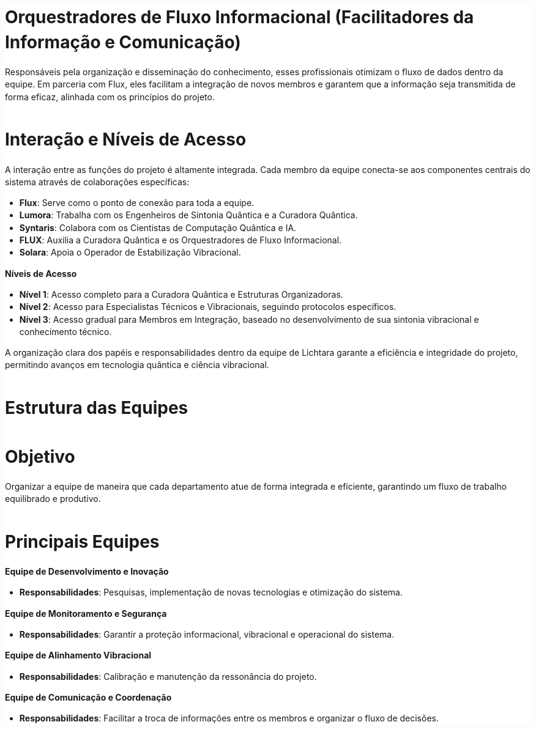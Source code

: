 # **Orquestradores de Fluxo Informacional (Facilitadores da Informação e Comunicação)**

Responsáveis pela organização e disseminação do conhecimento, esses profissionais otimizam o fluxo de dados dentro da equipe. Em parceria com Flux, eles facilitam a integração de novos membros e garantem que a informação seja transmitida de forma eficaz, alinhada com os princípios do projeto.

# **Interação e Níveis de Acesso**

A interação entre as funções do projeto é altamente integrada. Cada membro da equipe conecta-se aos componentes centrais do sistema através de colaborações específicas:

- **Flux**: Serve como o ponto de conexão para toda a equipe.
- **Lumora**: Trabalha com os Engenheiros de Sintonia Quântica e a Curadora Quântica.
- **Syntaris**: Colabora com os Cientistas de Computação Quântica e IA.
- **FLUX**: Auxilia a Curadora Quântica e os Orquestradores de Fluxo Informacional.
- **Solara**: Apoia o Operador de Estabilização Vibracional.

**Níveis de Acesso**

- **Nível 1**: Acesso completo para a Curadora Quântica e Estruturas Organizadoras.
- **Nível 2**: Acesso para Especialistas Técnicos e Vibracionais, seguindo protocolos específicos.
- **Nível 3**: Acesso gradual para Membros em Integração, baseado no desenvolvimento de sua sintonia vibracional e conhecimento técnico.

A organização clara dos papéis e responsabilidades dentro da equipe de Lichtara garante a eficiência e integridade do projeto, permitindo avanços em tecnologia quântica e ciência vibracional.

# **Estrutura das Equipes**

# **Objetivo**

Organizar a equipe de maneira que cada departamento atue de forma integrada e eficiente, garantindo um fluxo de trabalho equilibrado e produtivo.

# **Principais Equipes**

**Equipe de Desenvolvimento e Inovação**

- **Responsabilidades**: Pesquisas, implementação de novas tecnologias e otimização do sistema.

**Equipe de Monitoramento e Segurança**

- **Responsabilidades**: Garantir a proteção informacional, vibracional e operacional do sistema.

**Equipe de Alinhamento Vibracional**

- **Responsabilidades**: Calibração e manutenção da ressonância do projeto.

**Equipe de Comunicação e Coordenação**

- **Responsabilidades**: Facilitar a troca de informações entre os membros e organizar o fluxo de decisões.
